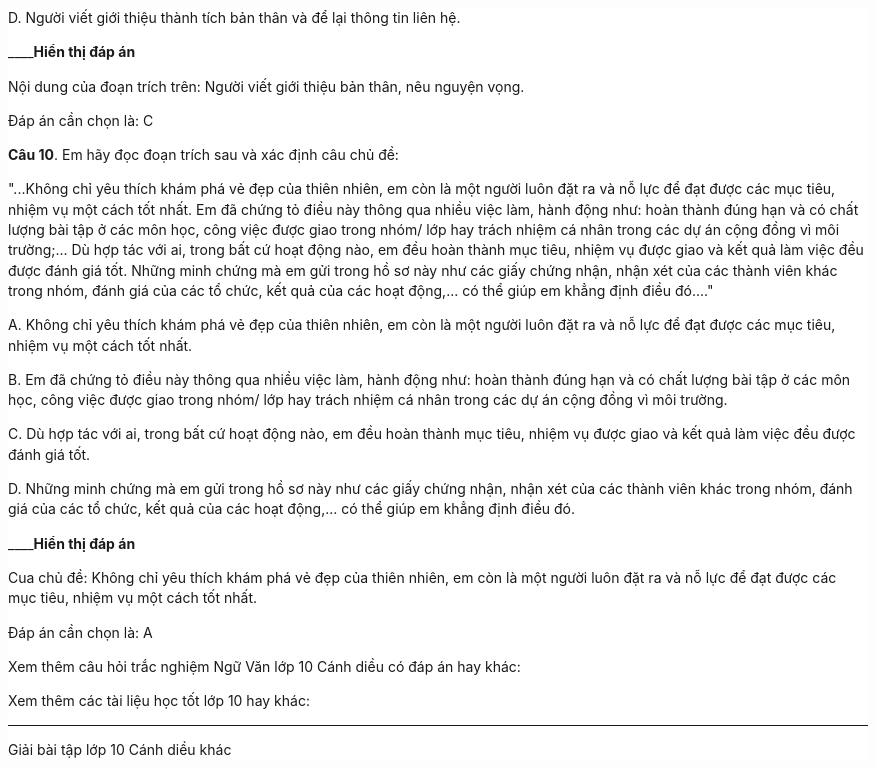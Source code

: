 D. Người viết giới thiệu thành tích bản thân và để lại thông tin liên hệ. 

____**Hiển thị đáp án**

Nội dung của đoạn trích trên: Người viết giới thiệu bản thân, nêu nguyện vọng. 

Đáp án cần chọn là: C

**Câu 10**. Em hãy đọc đoạn trích sau và xác định câu chủ đề:

"...Không chỉ yêu thích khám phá vẻ đẹp của thiên nhiên, em còn là một người luôn đặt ra và nỗ lực để đạt được các mục tiêu, nhiệm vụ một cách tốt nhất. Em đã chứng tỏ điều này thông qua nhiều việc làm, hành động như: hoàn thành đúng hạn và có chất lượng bài tập ở các môn học, công việc được giao trong nhóm/ lớp hay trách nhiệm cá nhân trong các dự án cộng đồng vì môi trường;... Dù hợp tác với ai, trong bất cứ hoạt động nào, em đều hoàn thành mục tiêu, nhiệm vụ được giao và kết quả làm việc đều được đánh giá tốt. Những minh chứng mà em gửi trong hồ sơ này như các giấy chứng nhận, nhận xét của các thành viên khác trong nhóm, đánh giá của các tổ chức, kết quả của các hoạt động,... có thể giúp em khẳng định điều đó...."

A. Không chỉ yêu thích khám phá vẻ đẹp của thiên nhiên, em còn là một người luôn đặt ra và nỗ lực để đạt được các mục tiêu, nhiệm vụ một cách tốt nhất. 

B. Em đã chứng tỏ điều này thông qua nhiều việc làm, hành động như: hoàn thành đúng hạn và có chất lượng bài tập ở các môn học, công việc được giao trong nhóm/ lớp hay trách nhiệm cá nhân trong các dự án cộng đồng vì môi trường.

C. Dù hợp tác với ai, trong bất cứ hoạt động nào, em đều hoàn thành mục tiêu, nhiệm vụ được giao và kết quả làm việc đều được đánh giá tốt. 

D. Những minh chứng mà em gửi trong hồ sơ này như các giấy chứng nhận, nhận xét của các thành viên khác trong nhóm, đánh giá của các tổ chức, kết quả của các hoạt động,... có thể giúp em khẳng định điều đó.

____**Hiển thị đáp án**

Cua chủ đề: Không chỉ yêu thích khám phá vẻ đẹp của thiên nhiên, em còn là một người luôn đặt ra và nỗ lực để đạt được các mục tiêu, nhiệm vụ một cách tốt nhất. 

Đáp án cần chọn là: A

Xem thêm câu hỏi trắc nghiệm Ngữ Văn lớp 10 Cánh diều có đáp án hay khác:

Xem thêm các tài liệu học tốt lớp 10 hay khác:

* * *

Giải bài tập lớp 10 Cánh diều khác
